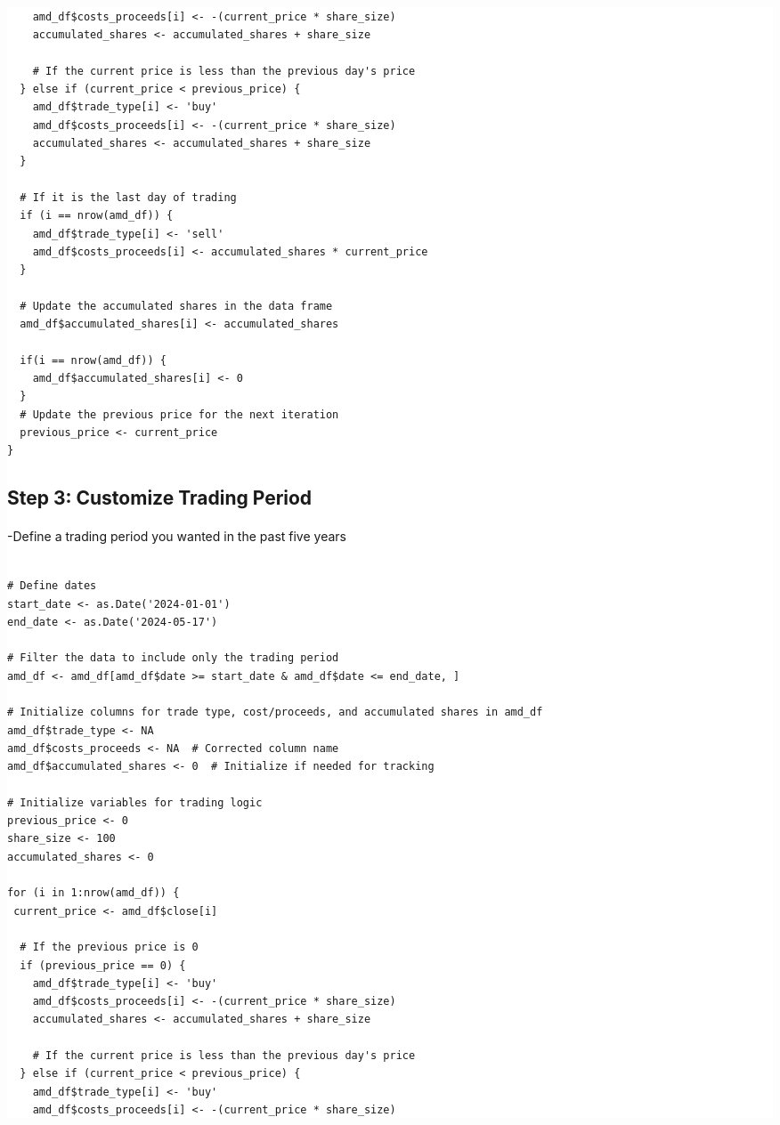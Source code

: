 ```{r trading}
    amd_df$costs_proceeds[i] <- -(current_price * share_size)
    accumulated_shares <- accumulated_shares + share_size
    
    # If the current price is less than the previous day's price
  } else if (current_price < previous_price) {
    amd_df$trade_type[i] <- 'buy'
    amd_df$costs_proceeds[i] <- -(current_price * share_size)
    accumulated_shares <- accumulated_shares + share_size
  }
  
  # If it is the last day of trading
  if (i == nrow(amd_df)) {
    amd_df$trade_type[i] <- 'sell'
    amd_df$costs_proceeds[i] <- accumulated_shares * current_price
  }
  
  # Update the accumulated shares in the data frame
  amd_df$accumulated_shares[i] <- accumulated_shares
  
  if(i == nrow(amd_df)) {
    amd_df$accumulated_shares[i] <- 0
  }
  # Update the previous price for the next iteration
  previous_price <- current_price
}
```

## Step 3: Customize Trading Period

-Define a trading period you wanted in the past five years

```{r period}

# Define dates
start_date <- as.Date('2024-01-01')
end_date <- as.Date('2024-05-17')

# Filter the data to include only the trading period
amd_df <- amd_df[amd_df$date >= start_date & amd_df$date <= end_date, ]

# Initialize columns for trade type, cost/proceeds, and accumulated shares in amd_df
amd_df$trade_type <- NA
amd_df$costs_proceeds <- NA  # Corrected column name
amd_df$accumulated_shares <- 0  # Initialize if needed for tracking

# Initialize variables for trading logic
previous_price <- 0
share_size <- 100
accumulated_shares <- 0

for (i in 1:nrow(amd_df)) {
 current_price <- amd_df$close[i]
  
  # If the previous price is 0
  if (previous_price == 0) {
    amd_df$trade_type[i] <- 'buy'
    amd_df$costs_proceeds[i] <- -(current_price * share_size)
    accumulated_shares <- accumulated_shares + share_size
    
    # If the current price is less than the previous day's price
  } else if (current_price < previous_price) {
    amd_df$trade_type[i] <- 'buy'
    amd_df$costs_proceeds[i] <- -(current_price * share_size)
```